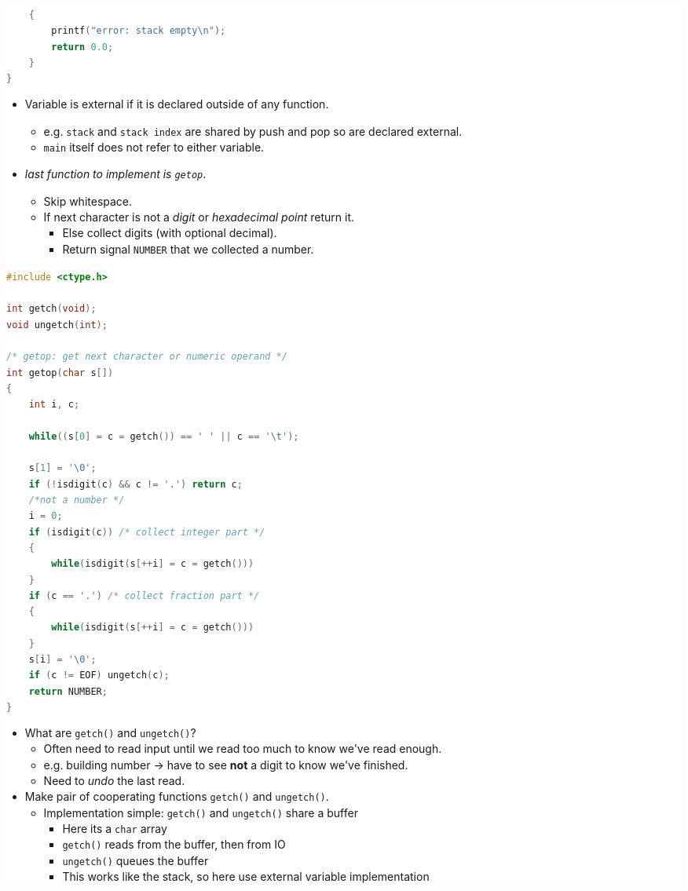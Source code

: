 ```C
    {
        printf("error: stack empty\n");
        return 0.0;
    }
}
```

- Variable is external if it is declared outside of any function.
  - e.g. `stack` and `stack index` are shared by push and pop so are declared external.
  - `main` itself does not refer to either variable.

- *last function to implement is `getop`*.
  - Skip whitespace.
  - If next character is not a *digit* or *hexadecimal point* return it.
    - Else collect digits (with optional decimal).
    - Return signal `NUMBER` that we collected a number.

```C
#include <ctype.h>

int getch(void);
void ungetch(int);

/* getop: get next character or numeric operand */
int getop(char s[])
{
    int i, c;

    while((s[0] = c = getch()) == ' ' || c == '\t');

    s[1] = '\0';
    if (!isdigit(c) && c != '.') return c; 
    /*not a number */
    i = 0;
    if (isdigit(c)) /* collect integer part */
    {
        while(isdigit(s[++i] = c = getch()))
    }
    if (c == '.') /* collect fraction part */
    {
        while(isdigit(s[++i] = c = getch()))
    }
    s[i] = '\0';
    if (c != EOF) ungetch(c);
    return NUMBER;
}
```

- What are `getch()` and `ungetch()`?
  - Often need to read input until we read too much to know we've read enough.
  - e.g. building number -> have to see **not** a digit to know we've finished.
  - Need to *undo* the last read.
- Make pair of cooperating functions `getch()` and `ungetch()`.
  - Implementation simple: `getch()` and `ungetch()` share a buffer
    - Here its a `char` array
    - `getch()` reads from the buffer, then from IO
    - `ungetch()` queues the buffer
    - This works like the stack, so here use external variable implementation
